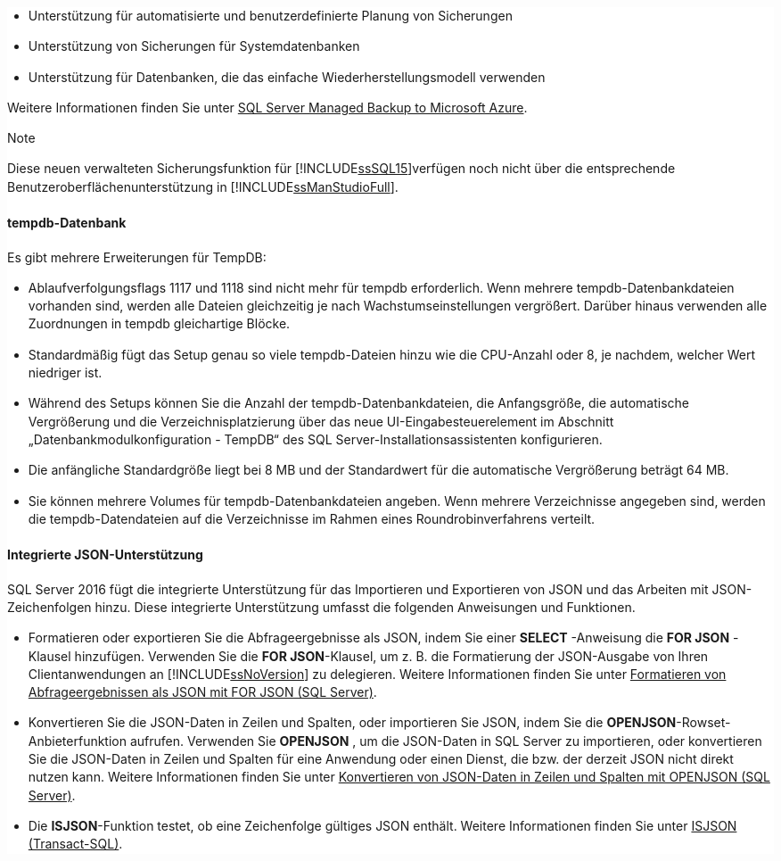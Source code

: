-   Unterstützung für automatisierte und benutzerdefinierte Planung von Sicherungen

-   Unterstützung von Sicherungen für Systemdatenbanken

-   Unterstützung für Datenbanken, die das einfache Wiederherstellungsmodell verwenden

 Weitere Informationen finden Sie unter [SQL Server Managed Backup to Microsoft Azure](../relational-databases/backup-restore/sql-server-managed-backup-to-microsoft-azure.md).

> [!NOTE]
>  Diese neuen verwalteten Sicherungsfunktion für [!INCLUDE[ssSQL15](../includes/sssql15-md.md)]verfügen noch nicht über die entsprechende Benutzeroberflächenunterstützung in [!INCLUDE[ssManStudioFull](../includes/ssmanstudiofull-md.md)].

####  <a name="multipleTempDB"></a> tempdb-Datenbank
 Es gibt mehrere Erweiterungen für TempDB:

-   Ablaufverfolgungsflags 1117 und 1118 sind nicht mehr für tempdb erforderlich. Wenn mehrere tempdb-Datenbankdateien vorhanden sind, werden alle Dateien gleichzeitig je nach Wachstumseinstellungen vergrößert. Darüber hinaus verwenden alle Zuordnungen in tempdb gleichartige Blöcke.

-   Standardmäßig fügt das Setup genau so viele tempdb-Dateien hinzu wie die CPU-Anzahl oder 8, je nachdem, welcher Wert niedriger ist.

-   Während des Setups können Sie die Anzahl der tempdb-Datenbankdateien, die Anfangsgröße, die automatische Vergrößerung und die Verzeichnisplatzierung über das neue UI-Eingabesteuerelement im Abschnitt „Datenbankmodulkonfiguration - TempDB“ des SQL Server-Installationsassistenten konfigurieren.

-   Die anfängliche Standardgröße liegt bei 8 MB und der Standardwert für die automatische Vergrößerung beträgt 64 MB.

-   Sie können mehrere Volumes für tempdb-Datenbankdateien angeben. Wenn mehrere Verzeichnisse angegeben sind, werden die tempdb-Datendateien auf die Verzeichnisse im Rahmen eines Roundrobinverfahrens verteilt.

####  <a name="ForJson"></a> Integrierte JSON-Unterstützung
SQL Server 2016 fügt die integrierte Unterstützung für das Importieren und Exportieren von JSON und das Arbeiten mit JSON-Zeichenfolgen hinzu. Diese integrierte Unterstützung umfasst die folgenden Anweisungen und Funktionen.

-   Formatieren oder exportieren Sie die Abfrageergebnisse als JSON, indem Sie einer **SELECT** -Anweisung die **FOR JSON** -Klausel hinzufügen. Verwenden Sie die **FOR JSON**-Klausel, um z. B. die Formatierung der JSON-Ausgabe von Ihren Clientanwendungen an [!INCLUDE[ssNoVersion](../includes/ssnoversion-md.md)] zu delegieren. Weitere Informationen finden Sie unter [Formatieren von Abfrageergebnissen als JSON mit FOR JSON &#40;SQL Server&#41;](../relational-databases/json/format-query-results-as-json-with-for-json-sql-server.md).

-   Konvertieren Sie die JSON-Daten in Zeilen und Spalten, oder importieren Sie JSON, indem Sie die **OPENJSON**-Rowset-Anbieterfunktion aufrufen. Verwenden Sie **OPENJSON** , um die JSON-Daten in SQL Server zu importieren, oder konvertieren Sie die JSON-Daten in Zeilen und Spalten für eine Anwendung oder einen Dienst, die bzw. der derzeit JSON nicht direkt nutzen kann. Weitere Informationen finden Sie unter [Konvertieren von JSON-Daten in Zeilen und Spalten mit OPENJSON &#40;SQL Server&#41;](../relational-databases/json/convert-json-data-to-rows-and-columns-with-openjson-sql-server.md).

-   Die **ISJSON**-Funktion testet, ob eine Zeichenfolge gültiges JSON enthält. Weitere Informationen finden Sie unter [ISJSON &#40;Transact-SQL&#41;](../t-sql/functions/isjson-transact-sql.md).
